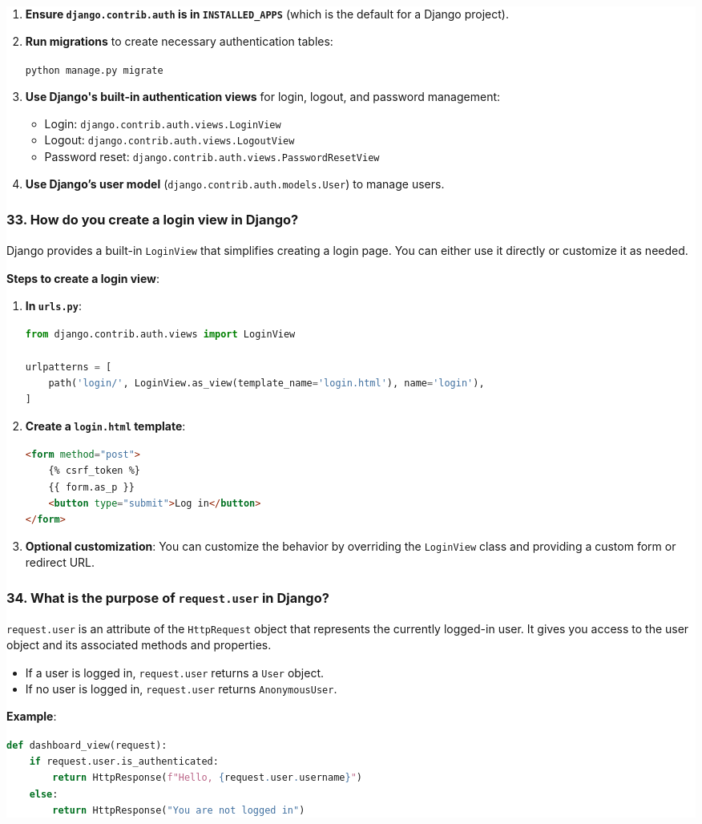 1. **Ensure `django.contrib.auth` is in `INSTALLED_APPS`** (which is the default for a Django project).
2. **Run migrations** to create necessary authentication tables:
   ```bash
   python manage.py migrate
   ```

3. **Use Django's built-in authentication views** for login, logout, and password management:
   - Login: `django.contrib.auth.views.LoginView`
   - Logout: `django.contrib.auth.views.LogoutView`
   - Password reset: `django.contrib.auth.views.PasswordResetView`

4. **Use Django’s user model** (`django.contrib.auth.models.User`) to manage users.

### 33. **How do you create a login view in Django?**

Django provides a built-in `LoginView` that simplifies creating a login page. You can either use it directly or customize it as needed.

**Steps to create a login view**:

1. **In `urls.py`**:
   ```python
   from django.contrib.auth.views import LoginView

   urlpatterns = [
       path('login/', LoginView.as_view(template_name='login.html'), name='login'),
   ]
   ```

2. **Create a `login.html` template**:
   ```html
   <form method="post">
       {% csrf_token %}
       {{ form.as_p }}
       <button type="submit">Log in</button>
   </form>
   ```

3. **Optional customization**: You can customize the behavior by overriding the `LoginView` class and providing a custom form or redirect URL.

### 34. **What is the purpose of `request.user` in Django?**

`request.user` is an attribute of the `HttpRequest` object that represents the currently logged-in user. It gives you access to the user object and its associated methods and properties.

- If a user is logged in, `request.user` returns a `User` object.
- If no user is logged in, `request.user` returns `AnonymousUser`.

**Example**:
```python
def dashboard_view(request):
    if request.user.is_authenticated:
        return HttpResponse(f"Hello, {request.user.username}")
    else:
        return HttpResponse("You are not logged in")
```
